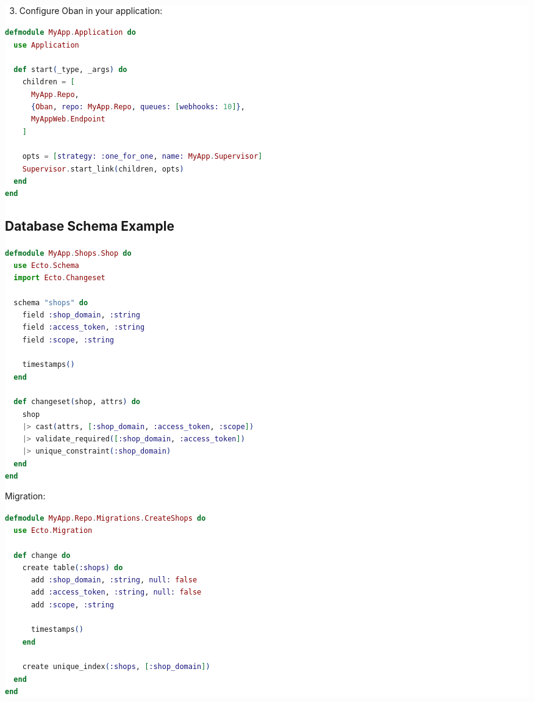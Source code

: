 3. Configure Oban in your application:

```elixir
defmodule MyApp.Application do
  use Application

  def start(_type, _args) do
    children = [
      MyApp.Repo,
      {Oban, repo: MyApp.Repo, queues: [webhooks: 10]},
      MyAppWeb.Endpoint
    ]

    opts = [strategy: :one_for_one, name: MyApp.Supervisor]
    Supervisor.start_link(children, opts)
  end
end
```

## Database Schema Example

```elixir
defmodule MyApp.Shops.Shop do
  use Ecto.Schema
  import Ecto.Changeset

  schema "shops" do
    field :shop_domain, :string
    field :access_token, :string
    field :scope, :string

    timestamps()
  end

  def changeset(shop, attrs) do
    shop
    |> cast(attrs, [:shop_domain, :access_token, :scope])
    |> validate_required([:shop_domain, :access_token])
    |> unique_constraint(:shop_domain)
  end
end
```

Migration:

```elixir
defmodule MyApp.Repo.Migrations.CreateShops do
  use Ecto.Migration

  def change do
    create table(:shops) do
      add :shop_domain, :string, null: false
      add :access_token, :string, null: false
      add :scope, :string

      timestamps()
    end

    create unique_index(:shops, [:shop_domain])
  end
end
```

